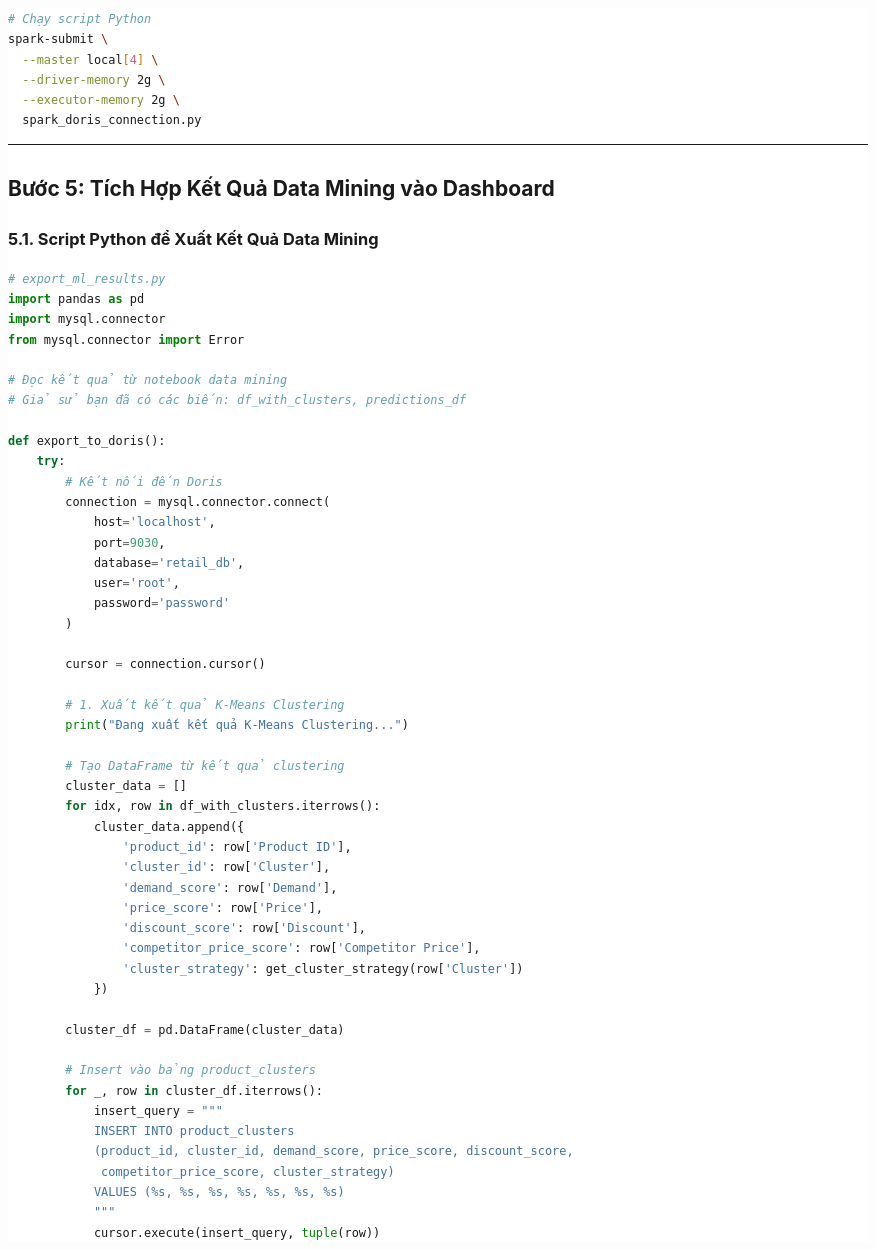 ```bash
# Chạy script Python
spark-submit \
  --master local[4] \
  --driver-memory 2g \
  --executor-memory 2g \
  spark_doris_connection.py
```

---

## Bước 5: Tích Hợp Kết Quả Data Mining vào Dashboard

### 5.1. Script Python để Xuất Kết Quả Data Mining

```python
# export_ml_results.py
import pandas as pd
import mysql.connector
from mysql.connector import Error

# Đọc kết quả từ notebook data mining
# Giả sử bạn đã có các biến: df_with_clusters, predictions_df

def export_to_doris():
    try:
        # Kết nối đến Doris
        connection = mysql.connector.connect(
            host='localhost',
            port=9030,
            database='retail_db',
            user='root',
            password='password'
        )
        
        cursor = connection.cursor()
        
        # 1. Xuất kết quả K-Means Clustering
        print("Đang xuất kết quả K-Means Clustering...")
        
        # Tạo DataFrame từ kết quả clustering
        cluster_data = []
        for idx, row in df_with_clusters.iterrows():
            cluster_data.append({
                'product_id': row['Product ID'],
                'cluster_id': row['Cluster'],
                'demand_score': row['Demand'],
                'price_score': row['Price'],
                'discount_score': row['Discount'],
                'competitor_price_score': row['Competitor Price'],
                'cluster_strategy': get_cluster_strategy(row['Cluster'])
            })
        
        cluster_df = pd.DataFrame(cluster_data)
        
        # Insert vào bảng product_clusters
        for _, row in cluster_df.iterrows():
            insert_query = """
            INSERT INTO product_clusters 
            (product_id, cluster_id, demand_score, price_score, discount_score, 
             competitor_price_score, cluster_strategy)
            VALUES (%s, %s, %s, %s, %s, %s, %s)
            """
            cursor.execute(insert_query, tuple(row))
```
